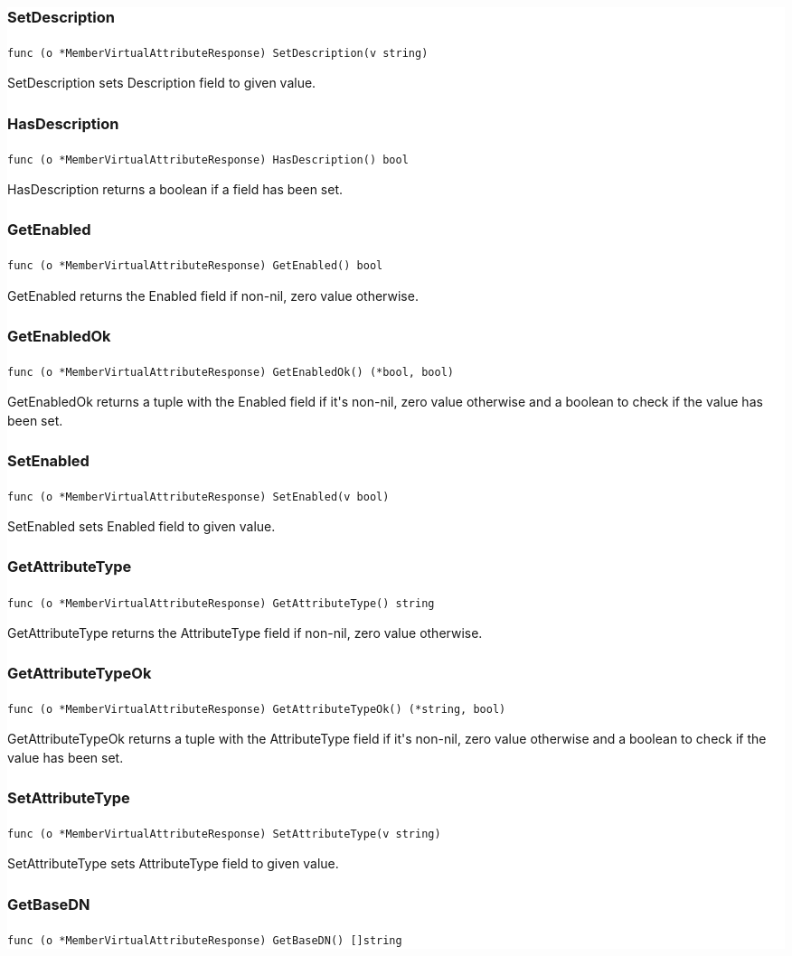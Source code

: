 ### SetDescription

`func (o *MemberVirtualAttributeResponse) SetDescription(v string)`

SetDescription sets Description field to given value.

### HasDescription

`func (o *MemberVirtualAttributeResponse) HasDescription() bool`

HasDescription returns a boolean if a field has been set.

### GetEnabled

`func (o *MemberVirtualAttributeResponse) GetEnabled() bool`

GetEnabled returns the Enabled field if non-nil, zero value otherwise.

### GetEnabledOk

`func (o *MemberVirtualAttributeResponse) GetEnabledOk() (*bool, bool)`

GetEnabledOk returns a tuple with the Enabled field if it's non-nil, zero value otherwise
and a boolean to check if the value has been set.

### SetEnabled

`func (o *MemberVirtualAttributeResponse) SetEnabled(v bool)`

SetEnabled sets Enabled field to given value.


### GetAttributeType

`func (o *MemberVirtualAttributeResponse) GetAttributeType() string`

GetAttributeType returns the AttributeType field if non-nil, zero value otherwise.

### GetAttributeTypeOk

`func (o *MemberVirtualAttributeResponse) GetAttributeTypeOk() (*string, bool)`

GetAttributeTypeOk returns a tuple with the AttributeType field if it's non-nil, zero value otherwise
and a boolean to check if the value has been set.

### SetAttributeType

`func (o *MemberVirtualAttributeResponse) SetAttributeType(v string)`

SetAttributeType sets AttributeType field to given value.


### GetBaseDN

`func (o *MemberVirtualAttributeResponse) GetBaseDN() []string`
